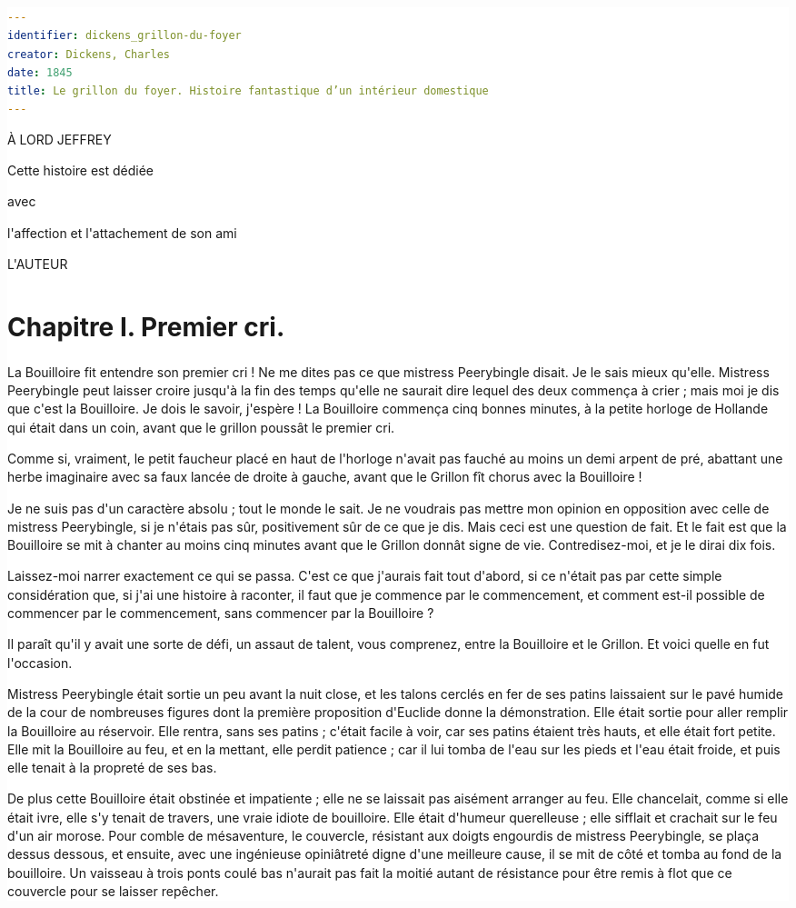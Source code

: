 ```yaml
---
identifier: dickens_grillon-du-foyer  
creator: Dickens, Charles  
date: 1845  
title: Le grillon du foyer. Histoire fantastique d’un intérieur domestique  
---
```




À LORD JEFFREY

Cette histoire est dédiée

avec

l'affection et l'attachement de son ami

L'AUTEUR


# Chapitre I. Premier cri.

La Bouilloire fit entendre son premier cri ! Ne me dites pas ce que mistress Peerybingle disait. Je le sais mieux qu'elle. Mistress Peerybingle peut laisser croire jusqu'à la fin des temps qu'elle ne saurait dire lequel des deux commença à crier ; mais moi je dis que c'est la Bouilloire. Je dois le savoir, j'espère ! La Bouilloire commença cinq bonnes minutes, à la petite horloge de Hollande qui était dans un coin, avant que le grillon poussât le premier cri.

Comme si, vraiment, le petit faucheur placé en haut de l'horloge n'avait pas fauché au moins un demi arpent de pré, abattant une herbe imaginaire avec sa faux lancée de droite à gauche, avant que le Grillon fît chorus avec la Bouilloire !

Je ne suis pas d'un caractère absolu ; tout le monde le sait. Je ne voudrais pas mettre mon opinion en opposition avec celle de mistress Peerybingle, si je n'étais pas sûr, positivement sûr de ce que je dis. Mais ceci est une question de fait. Et le fait est que la Bouilloire se mit à chanter au moins cinq minutes avant que le Grillon donnât signe de vie. Contredisez-moi, et je le dirai dix fois.

Laissez-moi narrer exactement ce qui se passa. C'est ce que j'aurais fait tout d'abord, si ce n'était pas par cette simple considération que, si j'ai une histoire à raconter, il faut que je commence par le commencement, et comment est-il possible de commencer par le commencement, sans commencer par la Bouilloire ?

Il paraît qu'il y avait une sorte de défi, un assaut de talent, vous comprenez, entre la Bouilloire et le Grillon. Et voici quelle en fut l'occasion.

Mistress Peerybingle était sortie un peu avant la nuit close, et les talons cerclés en fer de ses patins laissaient sur le pavé humide de la cour de nombreuses figures dont la première proposition d'Euclide donne la démonstration. Elle était sortie pour aller remplir la Bouilloire au réservoir. Elle rentra, sans ses patins ; c'était facile à voir, car ses patins étaient très hauts, et elle était fort petite. Elle mit la Bouilloire au feu, et en la mettant, elle perdit patience ; car il lui tomba de l'eau sur les pieds et l'eau était froide, et puis elle tenait à la propreté de ses bas.

De plus cette Bouilloire était obstinée et impatiente ; elle ne se laissait pas aisément arranger au feu. Elle chancelait, comme si elle était ivre, elle s'y tenait de travers, une vraie idiote de bouilloire. Elle était d'humeur querelleuse ; elle sifflait et crachait sur le feu d'un air morose. Pour comble de mésaventure, le couvercle, résistant aux doigts engourdis de mistress Peerybingle, se plaça dessus dessous, et ensuite, avec une ingénieuse opiniâtreté digne d'une meilleure cause, il se mit de côté et tomba au fond de la bouilloire. Un vaisseau à trois ponts coulé bas n'aurait pas fait la moitié autant de résistance pour être remis à flot que ce couvercle pour se laisser repêcher.
